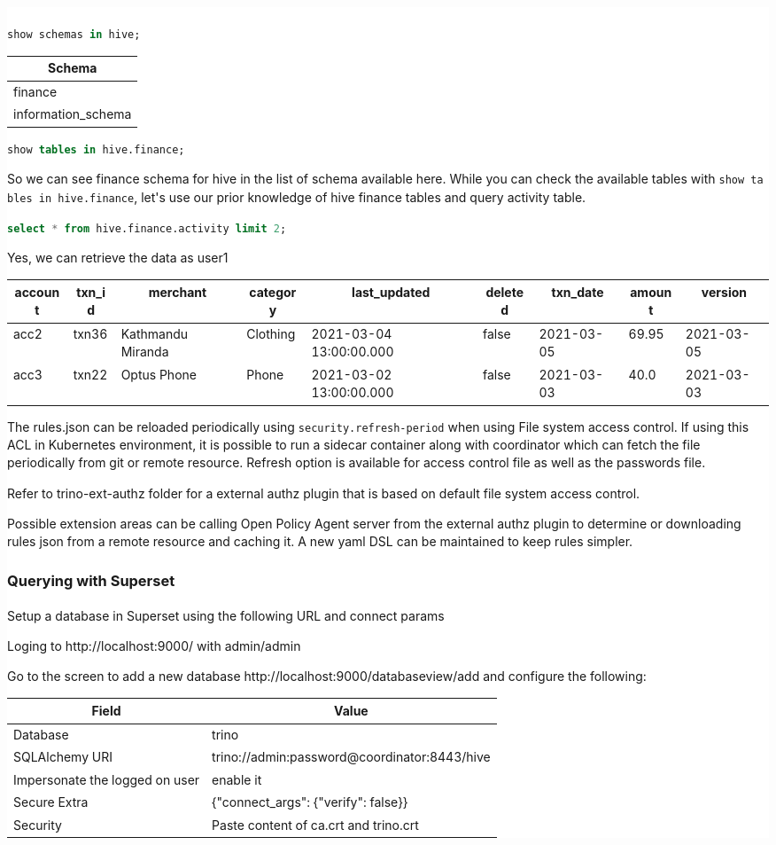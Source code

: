```sql

show schemas in hive;
```

|       Schema     |
|------------------|
|finance           |
|information_schema|

```sql 
show tables in hive.finance;
```

So we can see finance schema for hive in the list of schema available here. While you can check the available tables with ```show tables in hive.finance```, 
let's use our prior knowledge of hive finance tables and query activity table.

```sql 
select * from hive.finance.activity limit 2;
```
Yes, we can retrieve the data as user1

|account | txn_id |     merchant      | category |      last_updated       | deleted |  txn_date  | amount |  version|
|--------|--------|-------------------|----------|-------------------------|---------|------------|--------|---------|
|acc2    | txn36  | Kathmandu Miranda | Clothing | 2021-03-04 13:00:00.000 | false   | 2021-03-05 |  69.95 | 2021-03-05|
|acc3    | txn22  | Optus Phone       | Phone    | 2021-03-02 13:00:00.000 | false   | 2021-03-03 |   40.0 | 2021-03-03|

The rules.json can be reloaded periodically using ```security.refresh-period``` when using File system access control. If using this
ACL in Kubernetes environment, it is possible to run a sidecar container along with coordinator which can fetch the file periodically
from git or remote resource. Refresh option is available for access control file as well as the passwords file.

Refer to trino-ext-authz folder for a external authz plugin that is based on default file system access control. 

Possible extension areas can be calling Open Policy Agent server from the external authz plugin to determine or downloading rules json from a remote resource and caching it.
A new yaml DSL can be maintained to keep rules simpler.

### Querying with Superset

Setup a database in Superset using the following URL and connect params


Loging to http://localhost:9000/ with admin/admin

Go to the screen to add a new database http://localhost:9000/databaseview/add and configure the following:

|Field|Value|
|---|---|
|Database|trino|
|SQLAlchemy URI|trino://admin:password@coordinator:8443/hive|
|Impersonate the logged on user|enable it|
|Secure Extra|{"connect_args": {"verify": false}}|
|Security| Paste content of ca.crt and trino.crt|
